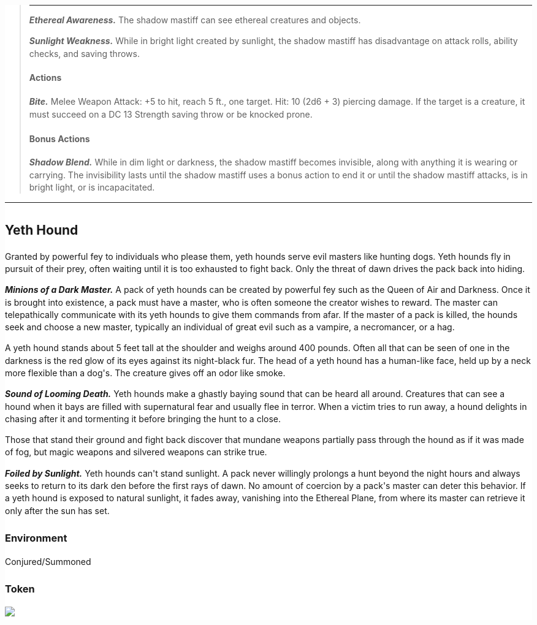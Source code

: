 >___
>***Ethereal Awareness.*** The shadow mastiff can see ethereal creatures and objects.
>
>***Sunlight Weakness.*** While in bright light created by sunlight, the shadow mastiff has disadvantage on attack rolls, ability checks, and saving throws.
>
>#### Actions
>***Bite.*** Melee Weapon Attack: +5 to hit, reach 5 ft., one target. Hit: 10 (2d6 + 3) piercing damage. If the target is a creature, it must succeed on a DC 13 Strength saving throw or be knocked prone.
>
>#### Bonus Actions
>***Shadow Blend.*** While in dim light or darkness, the shadow mastiff becomes invisible, along with anything it is wearing or carrying. The invisibility lasts until the shadow mastiff uses a bonus action to end it or until the shadow mastiff attacks, is in bright light, or is incapacitated.
>


---

## Yeth Hound
Granted by powerful fey to individuals who please them, yeth hounds serve evil masters like hunting dogs. Yeth hounds fly in pursuit of their prey, often waiting until it is too exhausted to fight back. Only the threat of dawn drives the pack back into hiding.

***Minions of a Dark Master.*** A pack of yeth hounds can be created by powerful fey such as the Queen of Air and Darkness. Once it is brought into existence, a pack must have a master, who is often someone the creator wishes to reward. The master can telepathically communicate with its yeth hounds to give them commands from afar. If the master of a pack is killed, the hounds seek and choose a new master, typically an individual of great evil such as a vampire, a necromancer, or a hag.

A yeth hound stands about 5 feet tall at the shoulder and weighs around 400 pounds. Often all that can be seen of one in the darkness is the red glow of its eyes against its night-black fur. The head of a yeth hound has a human-like face, held up by a neck more flexible than a dog's. The creature gives off an odor like smoke.

***Sound of Looming Death.*** Yeth hounds make a ghastly baying sound that can be heard all around. Creatures that can see a hound when it bays are filled with supernatural fear and usually flee in terror. When a victim tries to run away, a hound delights in chasing after it and tormenting it before bringing the hunt to a close.

Those that stand their ground and fight back discover that mundane weapons partially pass through the hound as if it was made of fog, but magic weapons and silvered weapons can strike true.

***Foiled by Sunlight.*** Yeth hounds can't stand sunlight. A pack never willingly prolongs a hunt beyond the night hours and always seeks to return to its dark den before the first rays of dawn. No amount of coercion by a pack's master can deter this behavior. If a yeth hound is exposed to natural sunlight, it fades away, vanishing into the Ethereal Plane, from where its master can retrieve it only after the sun has set.

### Environment
Conjured/Summoned

### Token
![](YethHound-Token.png)
